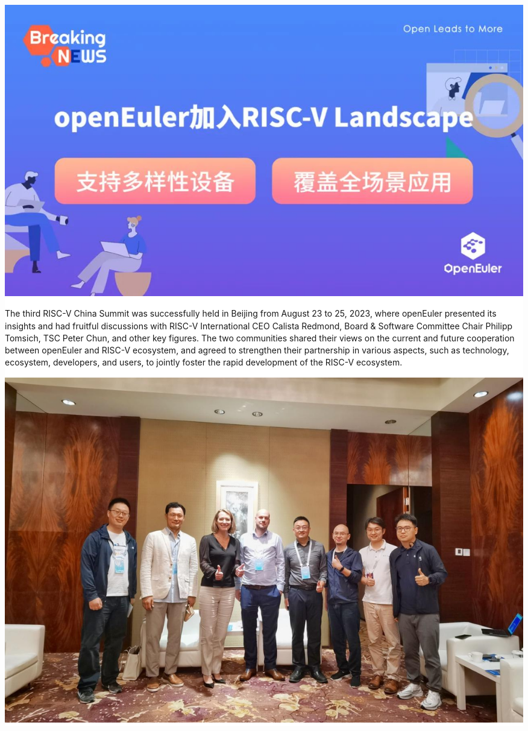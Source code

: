 <img src="./1.png" width="1000" >

The third RISC-V China Summit was successfully held in Beijing from August 23 to 25, 2023, where openEuler presented its insights and had fruitful discussions with RISC-V International CEO Calista Redmond, Board & Software Committee Chair Philipp Tomsich, TSC Peter Chun, and other key figures. The two communities shared their views on the current and future cooperation between openEuler and RISC-V ecosystem, and agreed to strengthen their partnership in various aspects, such as technology, ecosystem, developers, and users, to jointly foster the rapid development of the RISC-V ecosystem.

<img src="./2.png" width="1000" >

